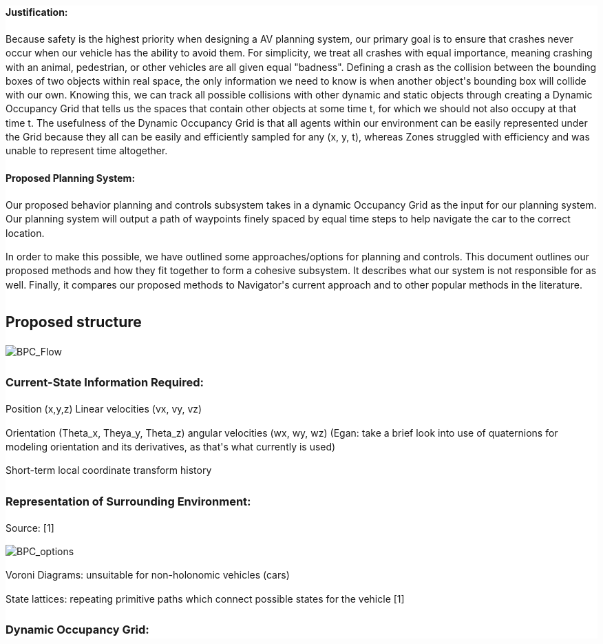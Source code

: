 #### Justification: 
Because safety is the highest priority when designing a AV planning system, our primary goal is to ensure that crashes never occur when our vehicle has the ability to avoid them. For simplicity, we treat all crashes with equal importance, meaning crashing with an animal, pedestrian, or other vehicles are all given equal "badness". Defining a crash as the collision between the bounding boxes of two objects within real space, the only information we need to know is when another object's bounding box will collide with our own. Knowing this, we can track all possible collisions with other dynamic and static objects through creating a Dynamic Occupancy Grid that tells us the spaces that contain other objects at some time t, for which we should not also occupy at that time t. The usefulness of the Dynamic Occupancy Grid is that all agents within our environment can be easily represented under the Grid because they all can be easily and efficiently sampled for any (x, y, t), whereas Zones struggled with efficiency and was unable to represent time altogether. 

#### Proposed Planning System:
Our proposed behavior planning and controls subsystem takes in a dynamic Occupancy Grid as the input for our planning system. Our planning system will output a path of waypoints finely spaced by equal time steps to help navigate the car to the correct location.

In order to make this possible, we have outlined some approaches/options for planning and controls. This document outlines our proposed methods and how they fit together to form a cohesive subsystem. It describes what our system is not responsible for as well. Finally, it compares our proposed methods to Navigator's current approach and to other popular methods in the literature.

## Proposed structure

![BPC_Flow](/navigator/assets/res/BPC_flow.png)


### Current-State Information Required:

Position (x,y,z)
Linear velocities (vx, vy, vz) 

Orientation (Theta_x, Theya_y, Theta_z)
angular velocities (wx, wy, wz) 
(Egan: take a brief look into use of quaternions for modeling orientation and its derivatives, as that's what currently is used)

Short-term local coordinate transform history


### Representation of Surrounding Environment:

Source: [1]

![BPC_options](/navigator/assets/res/bpc_surrounding_environment_rep_options.png)


Voroni Diagrams: unsuitable for non-holonomic vehicles (cars)

State lattices: repeating primitive paths which connect possible states for the vehicle [1]

### Dynamic Occupancy Grid:
